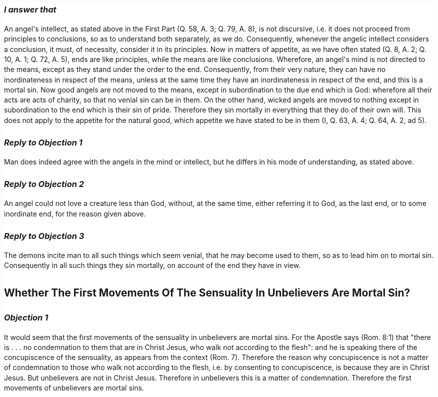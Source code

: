 ### *I answer that*
An angel's intellect, as stated above in the First
Part (Q. 58, A. 3; Q. 79, A. 8), is not discursive, i.e. it does not
proceed from principles to conclusions, so as to understand both
separately, as we do. Consequently, whenever the angelic intellect
considers a conclusion, it must, of necessity, consider it in its
principles. Now in matters of appetite, as we have often stated (Q.
8, A. 2; Q. 10, A. 1; Q. 72, A. 5), ends are like principles, while
the means are like conclusions. Wherefore, an angel's mind is not
directed to the means, except as they stand under the order to the
end. Consequently, from their very nature, they can have no
inordinateness in respect of the means, unless at the same time they
have an inordinateness in respect of the end, and this is a mortal
sin. Now good angels are not moved to the means, except in
subordination to the due end which is God: wherefore all their acts
are acts of charity, so that no venial sin can be in them. On the
other hand, wicked angels are moved to nothing except in
subordination to the end which is their sin of pride. Therefore they
sin mortally in everything that they do of their own will. This does
not apply to the appetite for the natural good, which appetite we
have stated to be in them (I, Q. 63, A. 4; Q. 64, A. 2, ad 5).

### *Reply to Objection 1*
Man does indeed agree with the angels in the mind or
intellect, but he differs in his mode of understanding, as stated
above.

### *Reply to Objection 2*
An angel could not love a creature less than God,
without, at the same time, either referring it to God, as the last
end, or to some inordinate end, for the reason given above.

### *Reply to Objection 3*
The demons incite man to all such things which seem
venial, that he may become used to them, so as to lead him on to
mortal sin. Consequently in all such things they sin mortally, on
account of the end they have in view.

## Whether The First Movements Of The Sensuality In Unbelievers Are Mortal Sin?

### *Objection 1*
It would seem that the first movements of the sensuality
in unbelievers are mortal sins. For the Apostle says (Rom. 8:1) that
"there is . . . no condemnation to them that are in Christ Jesus, who
walk not according to the flesh": and he is speaking there of the
concupiscence of the sensuality, as appears from the context (Rom.
7). Therefore the reason why concupiscence is not a matter of
condemnation to those who walk not according to the flesh, i.e. by
consenting to concupiscence, is because they are in Christ Jesus. But
unbelievers are not in Christ Jesus. Therefore in unbelievers this is
a matter of condemnation. Therefore the first movements of
unbelievers are mortal sins.
